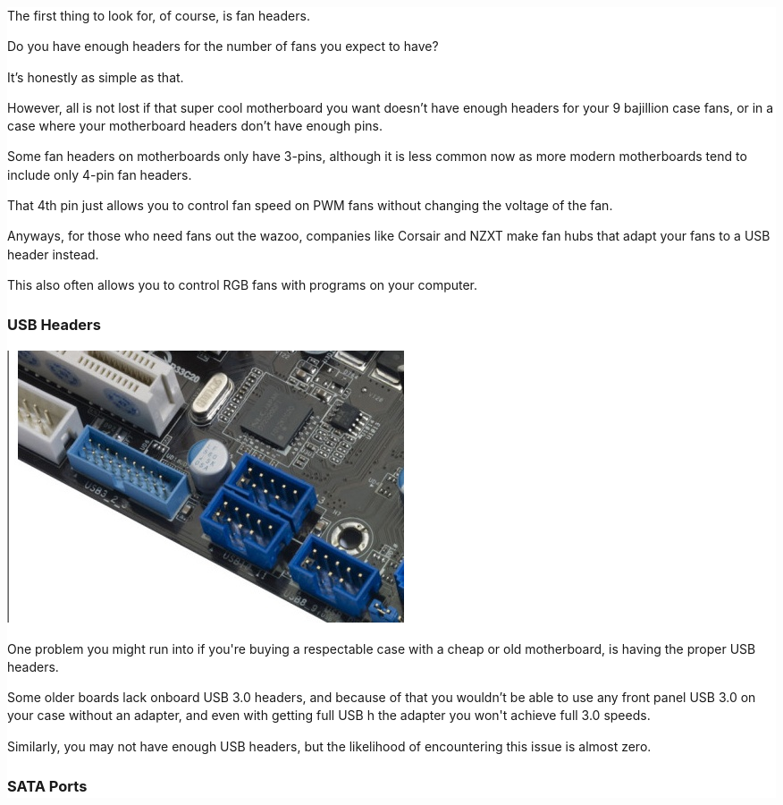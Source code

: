 The first thing to look for, of course, is fan headers. 

Do you have enough headers for the number of fans you expect to have? 

It’s honestly as simple as that. 

However, all is not lost if that super cool motherboard you want doesn’t have enough headers for your 9 bajillion case fans, or in a case where your motherboard headers don’t have enough pins.

Some fan headers on motherboards only have 3-pins, although it is less common now as more modern motherboards tend to include only 4-pin fan headers. 

That 4th pin just allows you to control fan speed on PWM fans without changing the voltage of the fan.

Anyways, for those who need fans out the wazoo, companies like Corsair and NZXT make fan hubs that adapt your fans to a USB header instead. 

This also often allows you to control RGB fans with programs on your computer.

### USB Headers
<img class="lazyload" alt="motherboard usb headers" src="/img/motherboard/usb-headers.jpeg" />

One problem you might run into if you're buying a respectable case with a cheap or old motherboard, is having the proper USB headers.

Some older boards lack onboard USB 3.0 headers, and because of that you wouldn’t be able to use any front panel USB 3.0 on your case without an adapter, and even with getting full USB h the adapter you won't achieve full 3.0 speeds. 

Similarly, you may not have enough USB headers, but the likelihood of encountering this issue is almost zero.

### SATA Ports